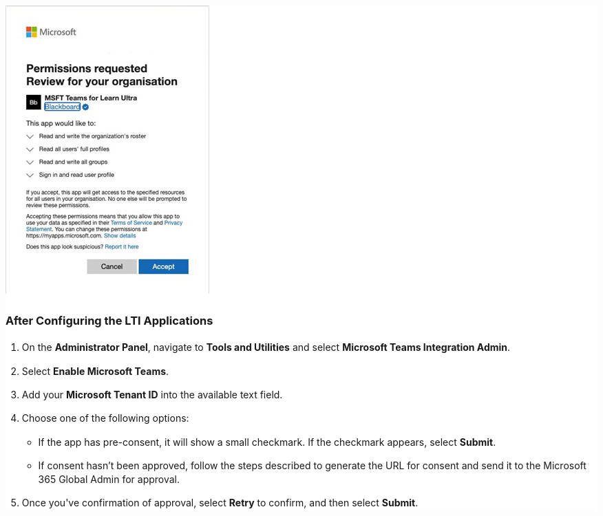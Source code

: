 ![the permissions window for Microsoft and Blackboard.](media/permissions1.png)

### After Configuring the LTI Applications

1. On the **Administrator Panel**, navigate to **Tools and Utilities** and select **Microsoft Teams Integration Admin**.

2. Select **Enable Microsoft Teams**.

3. Add your **Microsoft Tenant ID** into the available text field.

4. Choose one of the following options:

   - If the app has pre-consent, it will show a small checkmark. If the checkmark appears, select **Submit**.

   - If consent hasn’t been approved, follow the steps described to generate the URL for consent and send it to the Microsoft 365 Global Admin for approval.

5. Once you've confirmation of approval, select **Retry** to confirm, and then select **Submit**.
